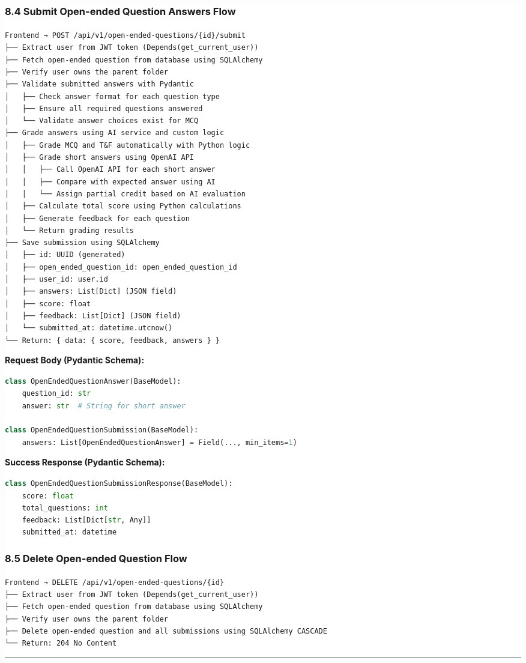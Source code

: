 ### 8.4 Submit Open-ended Question Answers Flow

```
Frontend → POST /api/v1/open-ended-questions/{id}/submit
├── Extract user from JWT token (Depends(get_current_user))
├── Fetch open-ended question from database using SQLAlchemy
├── Verify user owns the parent folder
├── Validate submitted answers with Pydantic
│   ├── Check answer format for each question type
│   ├── Ensure all required questions answered
│   └── Validate answer choices exist for MCQ
├── Grade answers using AI service and custom logic
│   ├── Grade MCQ and T&F automatically with Python logic
│   ├── Grade short answers using OpenAI API
│   │   ├── Call OpenAI API for each short answer
│   │   ├── Compare with expected answer using AI
│   │   └── Assign partial credit based on AI evaluation
│   ├── Calculate total score using Python calculations
│   ├── Generate feedback for each question
│   └── Return grading results
├── Save submission using SQLAlchemy
│   ├── id: UUID (generated)
│   ├── open_ended_question_id: open_ended_question_id
│   ├── user_id: user.id
│   ├── answers: List[Dict] (JSON field)
│   ├── score: float
│   ├── feedback: List[Dict] (JSON field)
│   └── submitted_at: datetime.utcnow()
└── Return: { data: { score, feedback, answers } }
```

**Request Body (Pydantic Schema):**
```python
class OpenEndedQuestionAnswer(BaseModel):
    question_id: str
    answer: str  # String for short answer

class OpenEndedQuestionSubmission(BaseModel):
    answers: List[OpenEndedQuestionAnswer] = Field(..., min_items=1)
```

**Success Response (Pydantic Schema):**
```python
class OpenEndedQuestionSubmissionResponse(BaseModel):
    score: float
    total_questions: int
    feedback: List[Dict[str, Any]]
    submitted_at: datetime
```

### 8.5 Delete Open-ended Question Flow

```
Frontend → DELETE /api/v1/open-ended-questions/{id}
├── Extract user from JWT token (Depends(get_current_user))
├── Fetch open-ended question from database using SQLAlchemy
├── Verify user owns the parent folder
├── Delete open-ended question and all submissions using SQLAlchemy CASCADE
└── Return: 204 No Content
```

---
